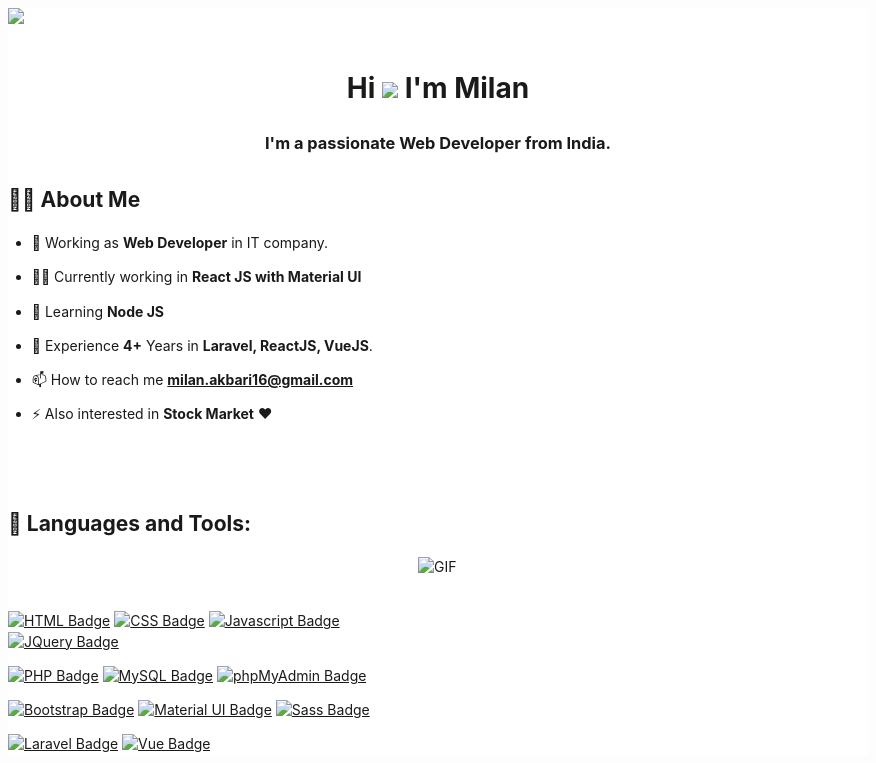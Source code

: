 <a href="#"><img width="100%" height="auto" src="https://i.imgur.com/iXuL1HG.png" height="175px"/></a>

<h1 align="center">Hi <img src="https://raw.githubusercontent.com/MartinHeinz/MartinHeinz/master/wave.gif" width="30px"> I'm Milan</h1>
<h3 align="center">I'm a passionate Web Developer from India.</h3>

## 🙋‍♂️ About Me

- 🔭  Working as **Web Developer** in IT company.

- 👨‍💻  Currently working in **React JS with Material UI**

- 🌱  Learning **Node JS**

- 👯  Experience **4+** Years in **Laravel, ReactJS, VueJS**.

- 📫  How to reach me **milan.akbari16@gmail.com**

- ⚡  Also interested in **Stock Market** :heart:

<br /><br />

## 🚀 Languages and Tools:

<img align="right" alt="GIF" src="https://github.com/abhisheknaiidu/abhisheknaiidu/blob/master/code.gif?raw=true" width="450" height="460" />
<br />


<br />

[![HTML Badge](https://img.shields.io/badge/-HTML-F06529?style=for-the-badge&labelColor=black&logo=html5&logoColor=F06529)](#)
[![CSS Badge](https://img.shields.io/badge/-CSS-264de4?style=for-the-badge&labelColor=black&logo=css3&logoColor=264de4)](#)
[![Javascript Badge](https://img.shields.io/badge/-Javascript-F0DB4F?style=for-the-badge&labelColor=black&logo=javascript&logoColor=F0DB4F)](#)
[![JQuery Badge](https://img.shields.io/badge/-JQuery-0769AD?style=for-the-badge&labelColor=black&logo=jquery&logoColor=0769AD)](#)

[![PHP Badge](https://img.shields.io/badge/-PHP-474A8A?style=for-the-badge&labelColor=black&logo=php&logoColor=474A8A)](#)
[![MySQL Badge](https://img.shields.io/badge/-My--SQL-F29111?style=for-the-badge&labelColor=black&logo=mysql&logoColor=F29111)](#)
[![phpMyAdmin Badge](https://img.shields.io/badge/-phpMyAdmin-6C78AF?style=for-the-badge&labelColor=black&logo=phpmyadmin&logoColor=6C78AF)](#)

[![Bootstrap Badge](https://img.shields.io/badge/-Bootstrap-563D7C?style=for-the-badge&labelColor=black&logo=bootstrap&logoColor=563D7C)](#)
[![Material UI Badge](https://img.shields.io/badge/-Material_UI-0081CB?style=for-the-badge&labelColor=black&logo=materialdesign&logoColor=0081CB)](#)
[![Sass Badge](https://img.shields.io/badge/-Sass-c69?style=for-the-badge&labelColor=black&logo=sass&logoColor=c69)](#)

[![Laravel Badge](https://img.shields.io/badge/-Laravel-F05340?style=for-the-badge&labelColor=black&logo=laravel&logoColor=F05340)](#)
[![Vue Badge](https://img.shields.io/badge/-Vue_js-41B883?style=for-the-badge&labelColor=black&logo=vuedotjs&logoColor=41B883)](#)
